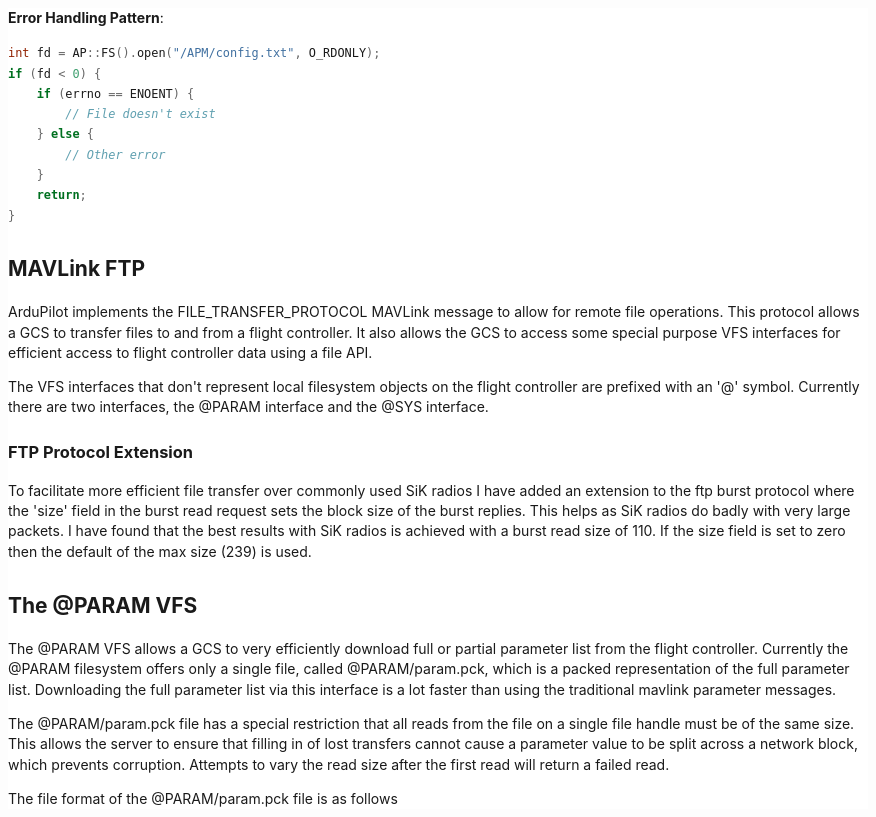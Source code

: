 **Error Handling Pattern**:
```cpp
int fd = AP::FS().open("/APM/config.txt", O_RDONLY);
if (fd < 0) {
    if (errno == ENOENT) {
        // File doesn't exist
    } else {
        // Other error
    }
    return;
}
```

## MAVLink FTP

ArduPilot implements the FILE_TRANSFER_PROTOCOL MAVLink message to
allow for remote file operations. This protocol allows a GCS to
transfer files to and from a flight controller. It also allows the GCS
to access some special purpose VFS interfaces for efficient access to
flight controller data using a file API.

The VFS interfaces that don't represent local filesystem objects on
the flight controller are prefixed with an '@' symbol. Currently there
are two interfaces, the @PARAM interface and the @SYS interface.

### FTP Protocol Extension

To facilitate more efficient file transfer over commonly used SiK
radios I have added an extension to the ftp burst protocol where the
'size' field in the burst read request sets the block size of the
burst replies. This helps as SiK radios do badly with very large
packets. I have found that the best results with SiK radios is
achieved with a burst read size of 110. If the size field is set to
zero then the default of the max size (239) is used.

## The @PARAM VFS

The @PARAM VFS allows a GCS to very efficiently download full or
partial parameter list from the flight controller. Currently the
@PARAM filesystem offers only a single file, called @PARAM/param.pck,
which is a packed representation of the full parameter
list. Downloading the full parameter list via this interface is a lot
faster than using the traditional mavlink parameter messages.

The @PARAM/param.pck file has a special restriction that all reads
from the file on a single file handle must be of the same size. This
allows the server to ensure that filling in of lost transfers cannot
cause a parameter value to be split across a network block, which
prevents corruption. Attempts to vary the read size after the first
read will return a failed read.

The file format of the @PARAM/param.pck file is as follows

